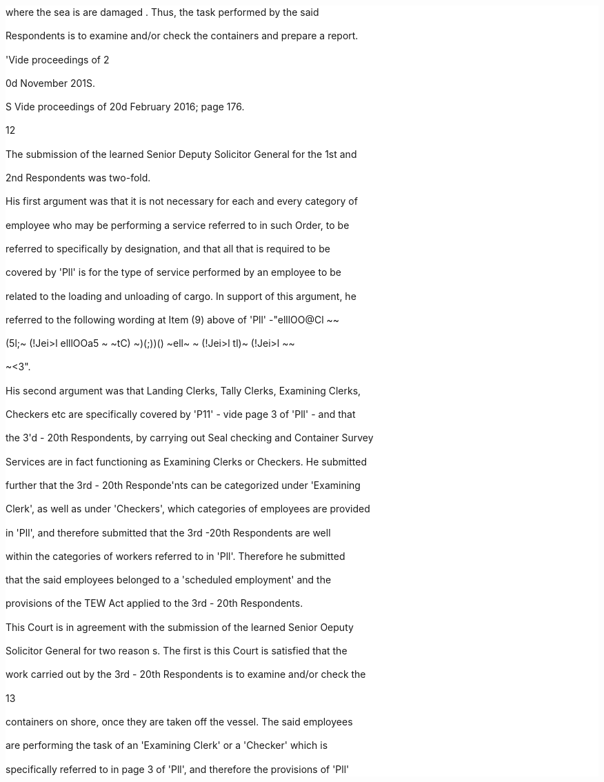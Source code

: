 where the sea is are damaged . Thus, the task performed by the said

Respondents is to examine and/or check the containers and prepare a report.

'Vide proceedings of 2

0d November 201S.

S Vide proceedings of 20d February 2016; page 176.

12

The submission of the learned Senior Deputy Solicitor General for the 1st and

2nd Respondents was two-fold.

His first argument was that it is not necessary for each and every category of

employee who may be performing a service referred to in such Order, to be

referred to specifically by designation, and that all that is required to be

covered by 'Pll' is for the type of service performed by an employee to be

related to the loading and unloading of cargo. In support of this argument, he

referred to the following wording at Item (9) above of 'Pll' -"elllOO@Cl ~~

(5l;~ (!Jei>l elllOOa5 ~ ~tC) ~)(;))() ~ell~ ~ (!Jei>l tl)~ (!Jei>l ~~

~<3".

His second argument was that Landing Clerks, Tally Clerks, Examining Clerks,

Checkers etc are specifically covered by 'P11' - vide page 3 of 'Pll' - and that

the 3'd - 20th Respondents, by carrying out Seal checking and Container Survey

Services are in fact functioning as Examining Clerks or Checkers. He submitted

further that the 3rd - 20th Responde'nts can be categorized under 'Examining

Clerk', as well as under 'Checkers', which categories of employees are provided

in 'Pll', and therefore submitted that the 3rd -20th Respondents are well

within the categories of workers referred to in 'Pll'. Therefore he submitted

that the said employees belonged to a 'scheduled employment' and the

provisions of the TEW Act applied to the 3rd - 20th Respondents.

This Court is in agreement with the submission of the learned Senior Oeputy

Solicitor General for two reason s. The first is this Court is satisfied that the

work carried out by the 3rd - 20th Respondents is to examine and/or check the

13

containers on shore, once they are taken off the vessel. The said employees

are performing the task of an 'Examining Clerk' or a 'Checker' which is

specifically referred to in page 3 of 'Pll', and therefore the provisions of 'Pll'
